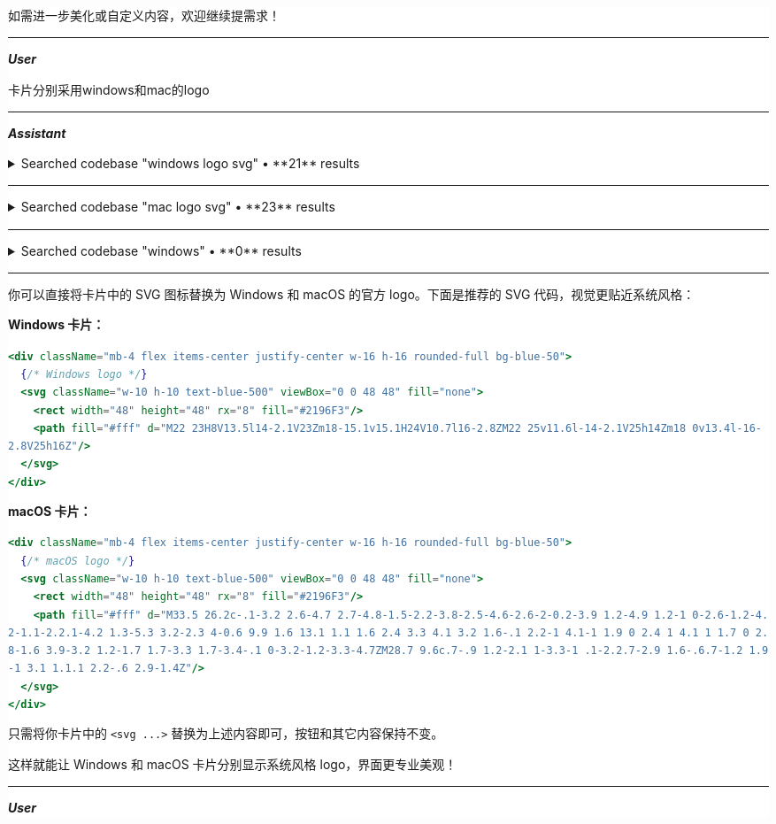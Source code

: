 如需进一步美化或自定义内容，欢迎继续提需求！

---

_**User**_

卡片分别采用windows和mac的logo

---

_**Assistant**_

<details><summary>Searched codebase "windows logo svg" • **21** results</summary></details>

---

<details><summary>Searched codebase "mac logo svg" • **23** results</summary></details>

---

<details><summary>Searched codebase "windows" • **0** results</summary></details>

---

你可以直接将卡片中的 SVG 图标替换为 Windows 和 macOS 的官方 logo。下面是推荐的 SVG 代码，视觉更贴近系统风格：

**Windows 卡片：**
```jsx
<div className="mb-4 flex items-center justify-center w-16 h-16 rounded-full bg-blue-50">
  {/* Windows logo */}
  <svg className="w-10 h-10 text-blue-500" viewBox="0 0 48 48" fill="none">
    <rect width="48" height="48" rx="8" fill="#2196F3"/>
    <path fill="#fff" d="M22 23H8V13.5l14-2.1V23Zm18-15.1v15.1H24V10.7l16-2.8ZM22 25v11.6l-14-2.1V25h14Zm18 0v13.4l-16-2.8V25h16Z"/>
  </svg>
</div>
```

**macOS 卡片：**
```jsx
<div className="mb-4 flex items-center justify-center w-16 h-16 rounded-full bg-blue-50">
  {/* macOS logo */}
  <svg className="w-10 h-10 text-blue-500" viewBox="0 0 48 48" fill="none">
    <rect width="48" height="48" rx="8" fill="#2196F3"/>
    <path fill="#fff" d="M33.5 26.2c-.1-3.2 2.6-4.7 2.7-4.8-1.5-2.2-3.8-2.5-4.6-2.6-2-0.2-3.9 1.2-4.9 1.2-1 0-2.6-1.2-4.2-1.1-2.2.1-4.2 1.3-5.3 3.2-2.3 4-0.6 9.9 1.6 13.1 1.1 1.6 2.4 3.3 4.1 3.2 1.6-.1 2.2-1 4.1-1 1.9 0 2.4 1 4.1 1 1.7 0 2.8-1.6 3.9-3.2 1.2-1.7 1.7-3.3 1.7-3.4-.1 0-3.2-1.2-3.3-4.7ZM28.7 9.6c.7-.9 1.2-2.1 1-3.3-1 .1-2.2.7-2.9 1.6-.6.7-1.2 1.9-1 3.1 1.1.1 2.2-.6 2.9-1.4Z"/>
  </svg>
</div>
```

只需将你卡片中的 `<svg ...>` 替换为上述内容即可，按钮和其它内容保持不变。

这样就能让 Windows 和 macOS 卡片分别显示系统风格 logo，界面更专业美观！

---

_**User**_
